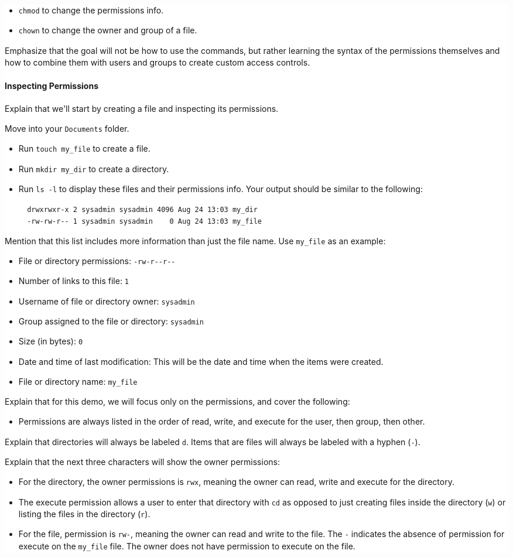 - `chmod` to change the permissions info.

- `chown` to change the owner and group of a file.

Emphasize that the goal will not be how to use the commands, but rather learning the syntax of the permissions themselves and how to combine them with users and groups to create custom access controls.

#### Inspecting Permissions

Explain that we'll start by creating a file and inspecting its permissions.

Move into your `Documents` folder.

- Run `touch my_file` to create a file.

- Run `mkdir my_dir` to create a directory.

- Run `ls -l` to display these files and their permissions info. Your output should be similar to the following:

  ```
    drwxrwxr-x 2 sysadmin sysadmin 4096 Aug 24 13:03 my_dir
    -rw-rw-r-- 1 sysadmin sysadmin    0 Aug 24 13:03 my_file

  ```

Mention that this list includes more information than just the file name. Use `my_file` as an example:

- File or directory permissions: `-rw-r--r--`

- Number of links to this file: `1`

- Username of file or directory owner: `sysadmin`

- Group assigned to the file or directory: `sysadmin`

- Size (in bytes): `0`

- Date and time of last modification: This will be the date and time when the items were created.

- File or directory name: `my_file`

Explain that for this demo, we will focus only on the permissions, and cover the following:

- Permissions are always listed in the order of read, write, and execute for the user, then group, then other.

Explain that directories will always be labeled `d`. Items that are files will always be labeled with a hyphen (`-`).

Explain that the next three characters will show the owner permissions:

- For the directory, the owner permissions is `rwx`, meaning the owner can read, write and execute for the directory.

- The execute permission allows a user to enter that directory with `cd` as opposed to just creating files inside the directory (`w`) or listing the files in the directory (`r`).

- For the file, permission is `rw-`, meaning the owner can read and write to the file. The `-` indicates the absence of permission for execute on the `my_file` file. The owner does not have permission to execute on the file.
